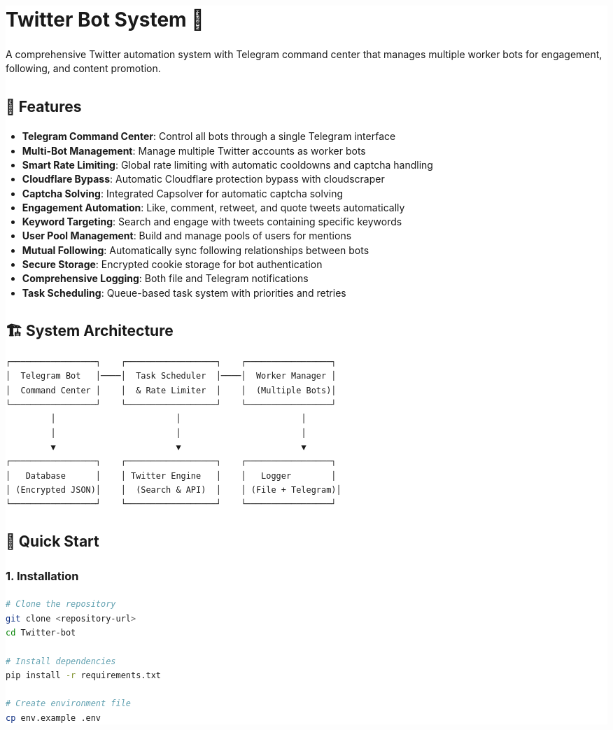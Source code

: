 # Twitter Bot System 🤖

A comprehensive Twitter automation system with Telegram command center that manages multiple worker bots for engagement, following, and content promotion.

## 🌟 Features

- **Telegram Command Center**: Control all bots through a single Telegram interface
- **Multi-Bot Management**: Manage multiple Twitter accounts as worker bots
- **Smart Rate Limiting**: Global rate limiting with automatic cooldowns and captcha handling
- **Cloudflare Bypass**: Automatic Cloudflare protection bypass with cloudscraper
- **Captcha Solving**: Integrated Capsolver for automatic captcha solving
- **Engagement Automation**: Like, comment, retweet, and quote tweets automatically
- **Keyword Targeting**: Search and engage with tweets containing specific keywords
- **User Pool Management**: Build and manage pools of users for mentions
- **Mutual Following**: Automatically sync following relationships between bots
- **Secure Storage**: Encrypted cookie storage for bot authentication
- **Comprehensive Logging**: Both file and Telegram notifications
- **Task Scheduling**: Queue-based task system with priorities and retries

## 🏗️ System Architecture

```
┌─────────────────┐    ┌──────────────────┐    ┌─────────────────┐
│  Telegram Bot   │────│  Task Scheduler  │────│  Worker Manager │
│  Command Center │    │  & Rate Limiter  │    │  (Multiple Bots)│
└─────────────────┘    └──────────────────┘    └─────────────────┘
         │                        │                        │
         │                        │                        │
         ▼                        ▼                        ▼
┌─────────────────┐    ┌──────────────────┐    ┌─────────────────┐
│   Database      │    │ Twitter Engine   │    │   Logger        │
│ (Encrypted JSON)│    │  (Search & API)  │    │ (File + Telegram)│
└─────────────────┘    └──────────────────┘    └─────────────────┘
```

## 🚀 Quick Start

### 1. Installation

```bash
# Clone the repository
git clone <repository-url>
cd Twitter-bot

# Install dependencies
pip install -r requirements.txt

# Create environment file
cp env.example .env
```
